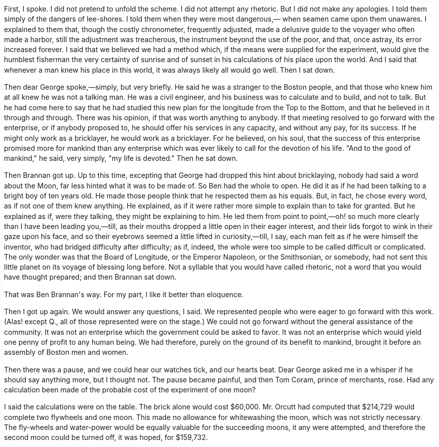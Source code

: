 First, I spoke. I did not pretend to unfold the scheme. I did not attempt any rhetoric. But I did not make any apologies. I told them simply of the dangers of lee-shores. I told them when they were most dangerous,— when seamen came upon them unawares. I explained to them that, though the costly chronometer, frequently adjusted, made a delusive guide to the voyager who often made a harbor, still the adjustment was treacherous, the instrument beyond the use of the poor, and that, once astray, its error increased forever. I said that we believed we had a method which, if the means were supplied for the experiment, would give the humblest fisherman the very certainty of sunrise and of sunset in his calculations of his place upon the world. And I said that whenever a man knew his place in this world, it was always likely all would go well. Then I sat down.

Then dear George spoke,—simply, but very briefly. He said he was a stranger to the Boston people, and that those who knew him at all knew he was not a talking man. He was a civil engineer, and his business was to calculate and to build, and not to talk. But he had come here to say that he had studied this new plan for the longitude from the Top to the Bottom, and that he believed in it through and through. There was his opinion, if that was worth anything to anybody. If that meeting resolved to go forward with the enterprise, or if anybody proposed to, he should offer his services in any capacity, and without any pay, for its success. If he might only work as a bricklayer, he would work as a bricklayer. For he believed, on his soul, that the success of this enterprise promised more for mankind than any enterprise which was ever likely to call for the devotion of his life. "And to the good of mankind," he said, very simply, "my life is devoted." Then he sat down.

Then Brannan got up. Up to this time, excepting that George had dropped this hint about bricklaying, nobody had said a word about the Moon, far less hinted what it was to be made of. So Ben had the whole to open. He did it as if he had been talking to a bright boy of ten years old. He made those people think that he respected them as his equals. But, in fact, he chose every word, as if not one of them knew anything. He explained, as if it were rather more simple to explain than to take for granted. But he explained as if, were they talking, they might be explaining to him. He led them from point to point,—oh! so much more clearly than I have been leading you,—till, as their mouths dropped a little open in their eager interest, and their lids forgot to wink in their gaze upon his face, and so their eyebrows seemed a little lifted in curiosity,—till, I say, each man felt as if he were himself the inventor, who had bridged difficulty after difficulty; as if, indeed, the whole were too simple to be called difficult or complicated. The only wonder was that the Board of Longitude, or the Emperor Napoleon, or the Smithsonian, or somebody, had not sent this little planet on its voyage of blessing long before. Not a syllable that you would have called rhetoric, not a word that you would have thought prepared; and then Brannan sat down.

That was Ben Brannan's way. For my part, I like it better than eloquence.

Then I got up again. We would answer any questions, I said. We represented people who were eager to go forward with this work. (Alas! except Q., all of those represented were on the stage.) We could not go forward without the general assistance of the community. It was not an enterprise which the government could be asked to favor. It was not an enterprise which would yield one penny of profit to any human being. We had therefore, purely on the ground of its benefit to mankind, brought it before an assembly of Boston men and women.

Then there was a pause, and we could hear our watches tick, and our hearts beat. Dear George asked me in a whisper if he should say anything more, but I thought not. The pause became painful, and then Tom Coram, prince of merchants, rose. Had any calculation been made of the probable cost of the experiment of one moon?

I said the calculations were on the table. The brick alone would cost $60,000. Mr. Orcutt had computed that $214,729 would complete two flywheels and one moon. This made no allowance for whitewashing the moon, which was not strictly necessary. The fly-wheels and water-power would be equally valuable for the succeeding moons, it any were attempted, and therefore the second moon could be turned off, it was hoped, for $159,732.
